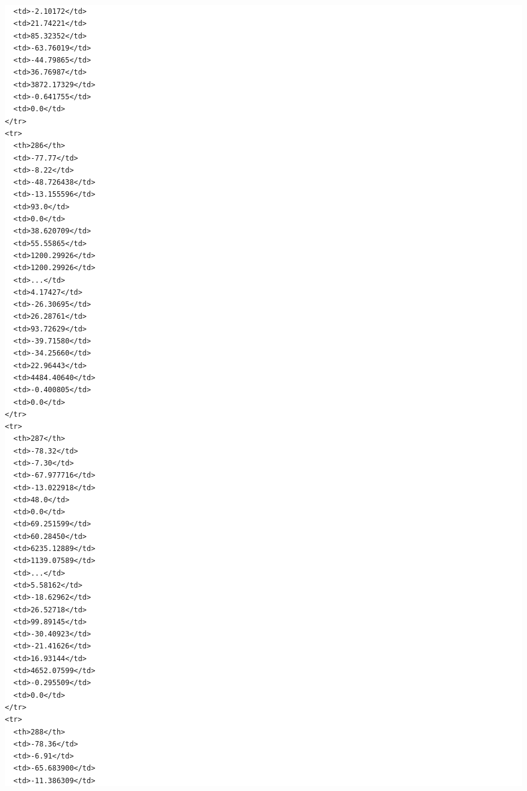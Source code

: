       <td>-2.10172</td>
      <td>21.74221</td>
      <td>85.32352</td>
      <td>-63.76019</td>
      <td>-44.79865</td>
      <td>36.76987</td>
      <td>3872.17329</td>
      <td>-0.641755</td>
      <td>0.0</td>
    </tr>
    <tr>
      <th>286</th>
      <td>-77.77</td>
      <td>-8.22</td>
      <td>-48.726438</td>
      <td>-13.155596</td>
      <td>93.0</td>
      <td>0.0</td>
      <td>38.620709</td>
      <td>55.55865</td>
      <td>1200.29926</td>
      <td>1200.29926</td>
      <td>...</td>
      <td>4.17427</td>
      <td>-26.30695</td>
      <td>26.28761</td>
      <td>93.72629</td>
      <td>-39.71580</td>
      <td>-34.25660</td>
      <td>22.96443</td>
      <td>4484.40640</td>
      <td>-0.400805</td>
      <td>0.0</td>
    </tr>
    <tr>
      <th>287</th>
      <td>-78.32</td>
      <td>-7.30</td>
      <td>-67.977716</td>
      <td>-13.022918</td>
      <td>48.0</td>
      <td>0.0</td>
      <td>69.251599</td>
      <td>60.28450</td>
      <td>6235.12889</td>
      <td>1139.07589</td>
      <td>...</td>
      <td>5.58162</td>
      <td>-18.62962</td>
      <td>26.52718</td>
      <td>99.89145</td>
      <td>-30.40923</td>
      <td>-21.41626</td>
      <td>16.93144</td>
      <td>4652.07599</td>
      <td>-0.295509</td>
      <td>0.0</td>
    </tr>
    <tr>
      <th>288</th>
      <td>-78.36</td>
      <td>-6.91</td>
      <td>-65.683900</td>
      <td>-11.386309</td>